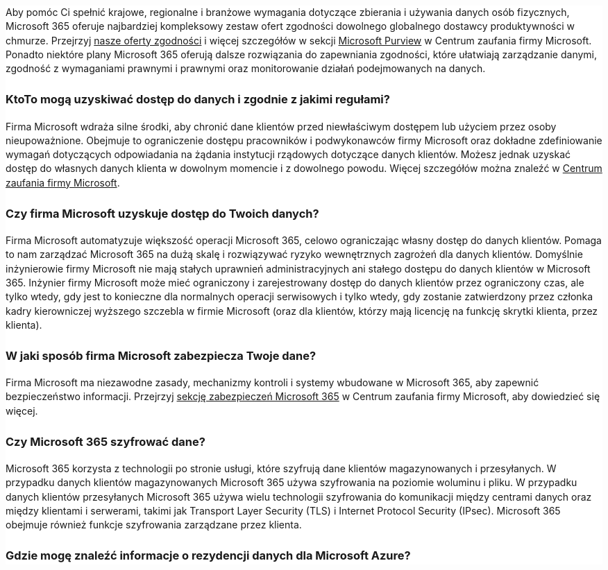 Aby pomóc Ci spełnić krajowe, regionalne i branżowe wymagania dotyczące zbierania i używania danych osób fizycznych, Microsoft 365 oferuje najbardziej kompleksowy zestaw ofert zgodności dowolnego globalnego dostawcy produktywności w chmurze. Przejrzyj [nasze oferty zgodności](/compliance/regulatory/offering-home) i więcej szczegółów w sekcji [Microsoft Purview](https://go.microsoft.com/fwlink/p/?linkid=862317) w Centrum zaufania firmy Microsoft. Ponadto niektóre plany Microsoft 365 oferują dalsze rozwiązania do zapewniania zgodności, które ułatwiają zarządzanie danymi, zgodność z wymaganiami prawnymi i prawnymi oraz monitorowanie działań podejmowanych na danych.

### <a name="who-can-access-your-data-and-according-to-what-rules"></a>KtoTo mogą uzyskiwać dostęp do danych i zgodnie z jakimi regułami?

 Firma Microsoft wdraża silne środki, aby chronić dane klientów przed niewłaściwym dostępem lub użyciem przez osoby nieupoważnione. Obejmuje to ograniczenie dostępu pracowników i podwykonawców firmy Microsoft oraz dokładne zdefiniowanie wymagań dotyczących odpowiadania na żądania instytucji rządowych dotyczące danych klientów. Możesz jednak uzyskać dostęp do własnych danych klienta w dowolnym momencie i z dowolnego powodu. Więcej szczegółów można znaleźć w [Centrum zaufania firmy Microsoft](https://go.microsoft.com/fwlink/p/?linkid=864392).

### <a name="does-microsoft-access-your-data"></a>Czy firma Microsoft uzyskuje dostęp do Twoich danych?

Firma Microsoft automatyzuje większość operacji Microsoft 365, celowo ograniczając własny dostęp do danych klientów. Pomaga to nam zarządzać Microsoft 365 na dużą skalę i rozwiązywać ryzyko wewnętrznych zagrożeń dla danych klientów. Domyślnie inżynierowie firmy Microsoft nie mają stałych uprawnień administracyjnych ani stałego dostępu do danych klientów w Microsoft 365. Inżynier firmy Microsoft może mieć ograniczony i zarejestrowany dostęp do danych klientów przez ograniczony czas, ale tylko wtedy, gdy jest to konieczne dla normalnych operacji serwisowych i tylko wtedy, gdy zostanie zatwierdzony przez członka kadry kierowniczej wyższego szczebla w firmie Microsoft (oraz dla klientów, którzy mają licencję na funkcję skrytki klienta, przez klienta).

### <a name="how-does-microsoft-secure-your-data"></a>W jaki sposób firma Microsoft zabezpiecza Twoje dane?

Firma Microsoft ma niezawodne zasady, mechanizmy kontroli i systemy wbudowane w Microsoft 365, aby zapewnić bezpieczeństwo informacji. Przejrzyj [sekcję zabezpieczeń Microsoft 365](https://go.microsoft.com/fwlink/p/?linkid=864393) w Centrum zaufania firmy Microsoft, aby dowiedzieć się więcej.

### <a name="does-microsoft-365-encrypt-your-data"></a>Czy Microsoft 365 szyfrować dane?

Microsoft 365 korzysta z technologii po stronie usługi, które szyfrują dane klientów magazynowanych i przesyłanych. W przypadku danych klientów magazynowanych Microsoft 365 używa szyfrowania na poziomie woluminu i pliku. W przypadku danych klientów przesyłanych Microsoft 365 używa wielu technologii szyfrowania do komunikacji między centrami danych oraz między klientami i serwerami, takimi jak Transport Layer Security (TLS) i Internet Protocol Security (IPsec). Microsoft 365 obejmuje również funkcje szyfrowania zarządzane przez klienta.

### <a name="where-can-i-find-data-residency-information-for-microsoft-azure"></a>Gdzie mogę znaleźć informacje o rezydencji danych dla Microsoft Azure?
